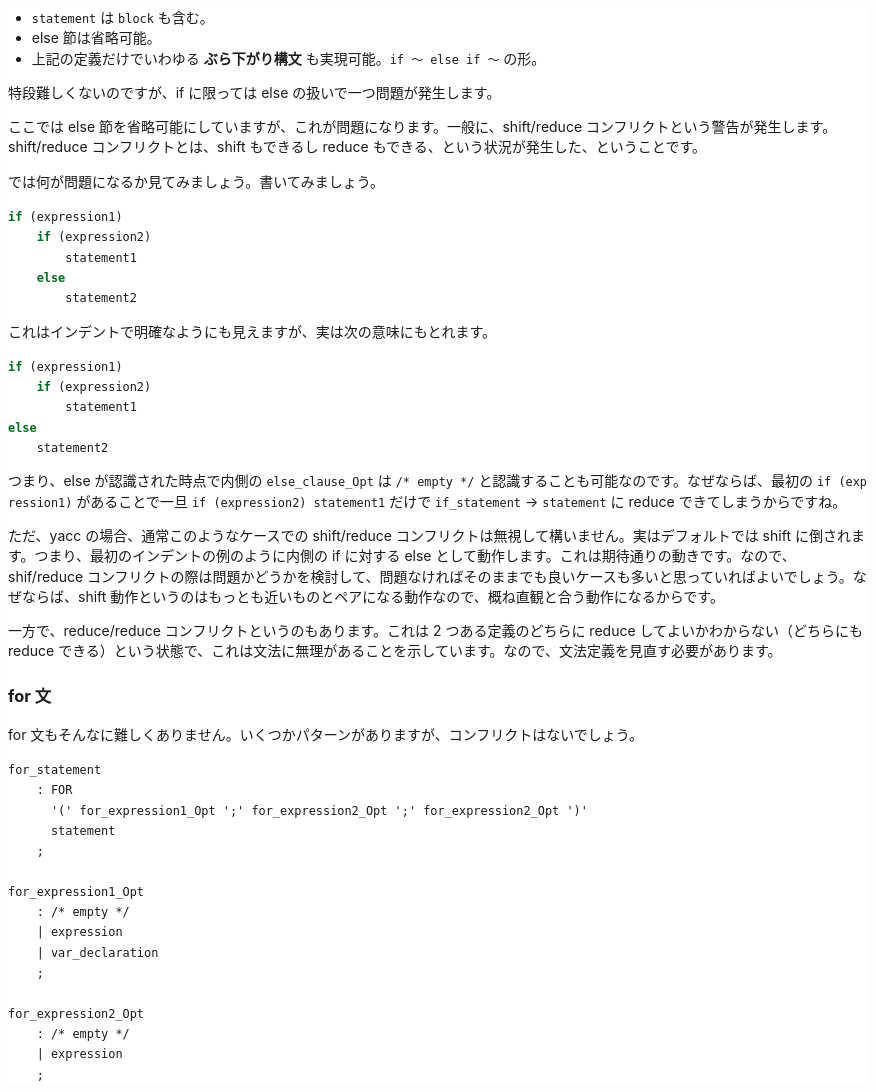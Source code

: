 * `statement` は `block` も含む。
* else 節は省略可能。
* 上記の定義だけでいわゆる **ぶら下がり構文** も実現可能。`if ～ else if ～` の形。

特段難しくないのですが、if に限っては else の扱いで一つ問題が発生します。

ここでは else 節を省略可能にしていますが、これが問題になります。一般に、shift/reduce コンフリクトという警告が発生します。shift/reduce コンフリクトとは、shift もできるし reduce もできる、という状況が発生した、ということです。

では何が問題になるか見てみましょう。書いてみましょう。

```javascript
if (expression1)
    if (expression2)
        statement1
    else
        statement2
```

これはインデントで明確なようにも見えますが、実は次の意味にもとれます。

```javascript
if (expression1)
    if (expression2)
        statement1
else
    statement2
```

つまり、else が認識された時点で内側の `else_clause_Opt` は `/* empty */` と認識することも可能なのです。なぜならば、最初の `if (expression1)` があることで一旦 `if (expression2) statement1` だけで `if_statement` → `statement` に reduce できてしまうからですね。

ただ、yacc の場合、通常このようなケースでの shift/reduce コンフリクトは無視して構いません。実はデフォルトでは shift に倒されます。つまり、最初のインデントの例のように内側の if に対する else として動作します。これは期待通りの動きです。なので、shif/reduce コンフリクトの際は問題かどうかを検討して、問題なければそのままでも良いケースも多いと思っていればよいでしょう。なぜならば、shift 動作というのはもっとも近いものとペアになる動作なので、概ね直観と合う動作になるからです。

一方で、reduce/reduce コンフリクトというのもあります。これは 2 つある定義のどちらに reduce してよいかわからない（どちらにも reduce できる）という状態で、これは文法に無理があることを示しています。なので、文法定義を見直す必要があります。

### for 文

for 文もそんなに難しくありません。いくつかパターンがありますが、コンフリクトはないでしょう。

```nbnf
for_statement
    : FOR
      '(' for_expression1_Opt ';' for_expression2_Opt ';' for_expression2_Opt ')'
      statement
    ;

for_expression1_Opt
    : /* empty */
    | expression
    | var_declaration
    ;

for_expression2_Opt
    : /* empty */
    | expression
    ;
```
